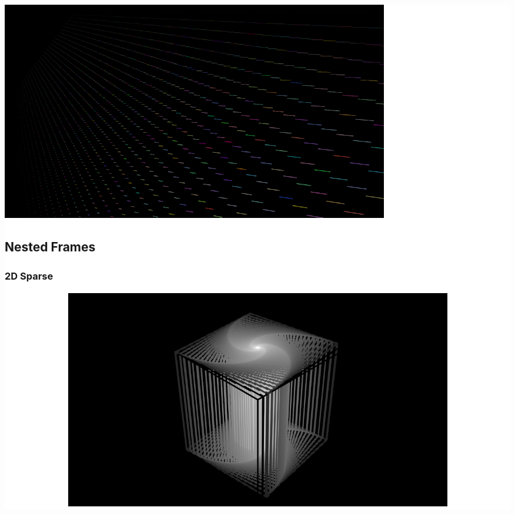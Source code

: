 <img src="Lines2.jpg" width="75%"></img>
</p>

## Nested Frames

### 2D Sparse
<p align="center">
<img src="Nested_Frames.2D.Sparse.jpg" width="75%"></img>
</p>
